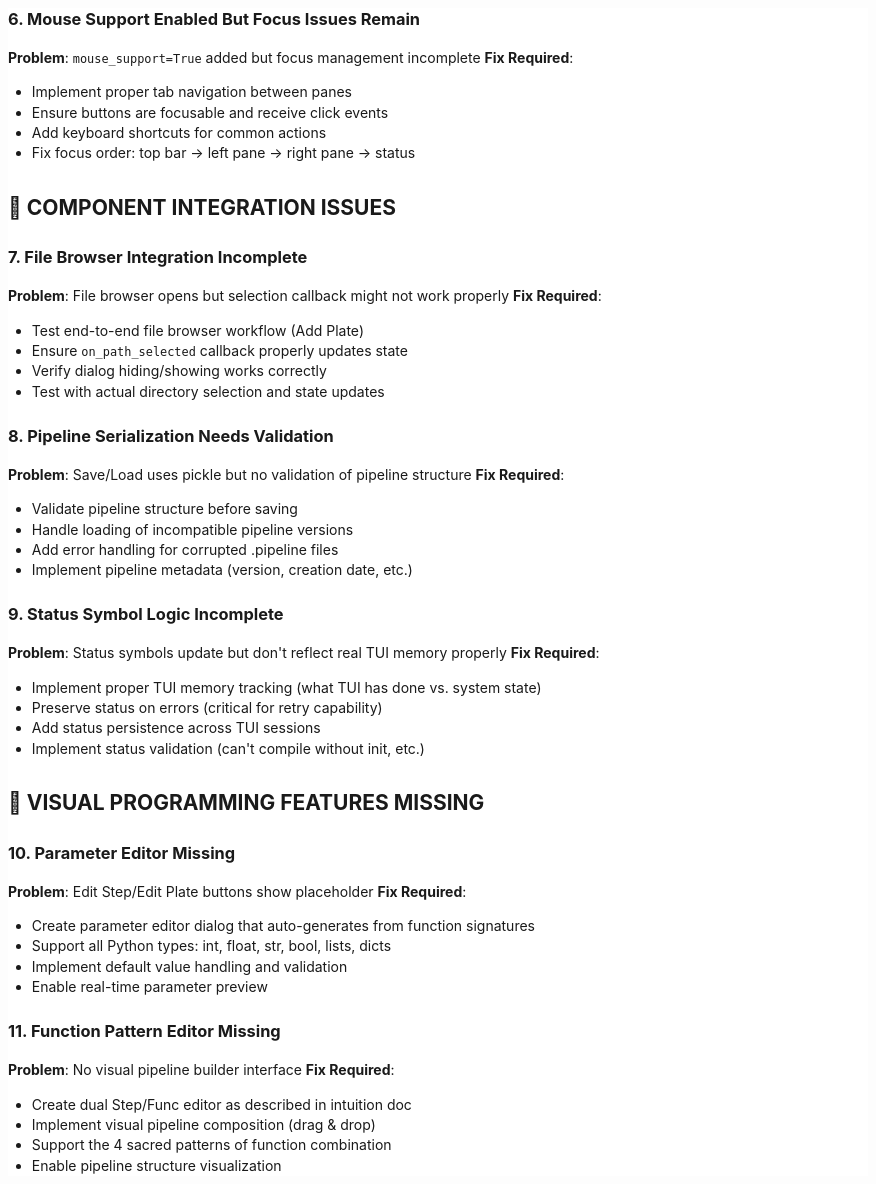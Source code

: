### 6. **Mouse Support Enabled But Focus Issues Remain**
**Problem**: `mouse_support=True` added but focus management incomplete
**Fix Required**:
- Implement proper tab navigation between panes
- Ensure buttons are focusable and receive click events
- Add keyboard shortcuts for common actions
- Fix focus order: top bar → left pane → right pane → status

## 🔧 COMPONENT INTEGRATION ISSUES

### 7. **File Browser Integration Incomplete**
**Problem**: File browser opens but selection callback might not work properly
**Fix Required**:
- Test end-to-end file browser workflow (Add Plate)
- Ensure `on_path_selected` callback properly updates state
- Verify dialog hiding/showing works correctly
- Test with actual directory selection and state updates

### 8. **Pipeline Serialization Needs Validation**
**Problem**: Save/Load uses pickle but no validation of pipeline structure
**Fix Required**:
- Validate pipeline structure before saving
- Handle loading of incompatible pipeline versions
- Add error handling for corrupted .pipeline files
- Implement pipeline metadata (version, creation date, etc.)

### 9. **Status Symbol Logic Incomplete**
**Problem**: Status symbols update but don't reflect real TUI memory properly
**Fix Required**:
- Implement proper TUI memory tracking (what TUI has done vs. system state)
- Preserve status on errors (critical for retry capability)
- Add status persistence across TUI sessions
- Implement status validation (can't compile without init, etc.)

## 🎨 VISUAL PROGRAMMING FEATURES MISSING

### 10. **Parameter Editor Missing**
**Problem**: Edit Step/Edit Plate buttons show placeholder
**Fix Required**:
- Create parameter editor dialog that auto-generates from function signatures
- Support all Python types: int, float, str, bool, lists, dicts
- Implement default value handling and validation
- Enable real-time parameter preview

### 11. **Function Pattern Editor Missing**
**Problem**: No visual pipeline builder interface
**Fix Required**:
- Create dual Step/Func editor as described in intuition doc
- Implement visual pipeline composition (drag & drop)
- Support the 4 sacred patterns of function combination
- Enable pipeline structure visualization
